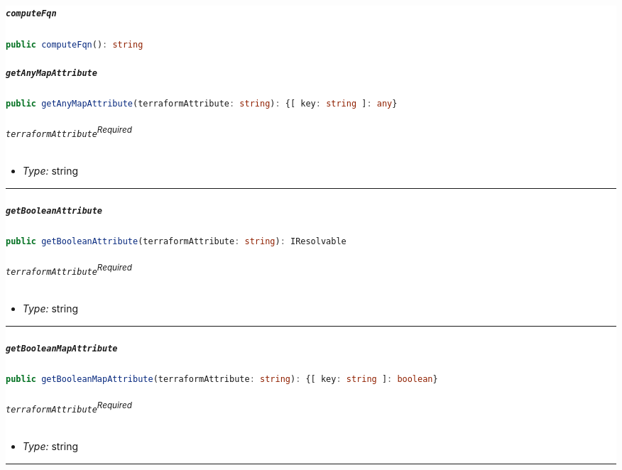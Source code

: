 
##### `computeFqn` <a name="computeFqn" id="@cdktf/provider-databricks.alert.AlertConditionOperandOutputReference.computeFqn"></a>

```typescript
public computeFqn(): string
```

##### `getAnyMapAttribute` <a name="getAnyMapAttribute" id="@cdktf/provider-databricks.alert.AlertConditionOperandOutputReference.getAnyMapAttribute"></a>

```typescript
public getAnyMapAttribute(terraformAttribute: string): {[ key: string ]: any}
```

###### `terraformAttribute`<sup>Required</sup> <a name="terraformAttribute" id="@cdktf/provider-databricks.alert.AlertConditionOperandOutputReference.getAnyMapAttribute.parameter.terraformAttribute"></a>

- *Type:* string

---

##### `getBooleanAttribute` <a name="getBooleanAttribute" id="@cdktf/provider-databricks.alert.AlertConditionOperandOutputReference.getBooleanAttribute"></a>

```typescript
public getBooleanAttribute(terraformAttribute: string): IResolvable
```

###### `terraformAttribute`<sup>Required</sup> <a name="terraformAttribute" id="@cdktf/provider-databricks.alert.AlertConditionOperandOutputReference.getBooleanAttribute.parameter.terraformAttribute"></a>

- *Type:* string

---

##### `getBooleanMapAttribute` <a name="getBooleanMapAttribute" id="@cdktf/provider-databricks.alert.AlertConditionOperandOutputReference.getBooleanMapAttribute"></a>

```typescript
public getBooleanMapAttribute(terraformAttribute: string): {[ key: string ]: boolean}
```

###### `terraformAttribute`<sup>Required</sup> <a name="terraformAttribute" id="@cdktf/provider-databricks.alert.AlertConditionOperandOutputReference.getBooleanMapAttribute.parameter.terraformAttribute"></a>

- *Type:* string

---